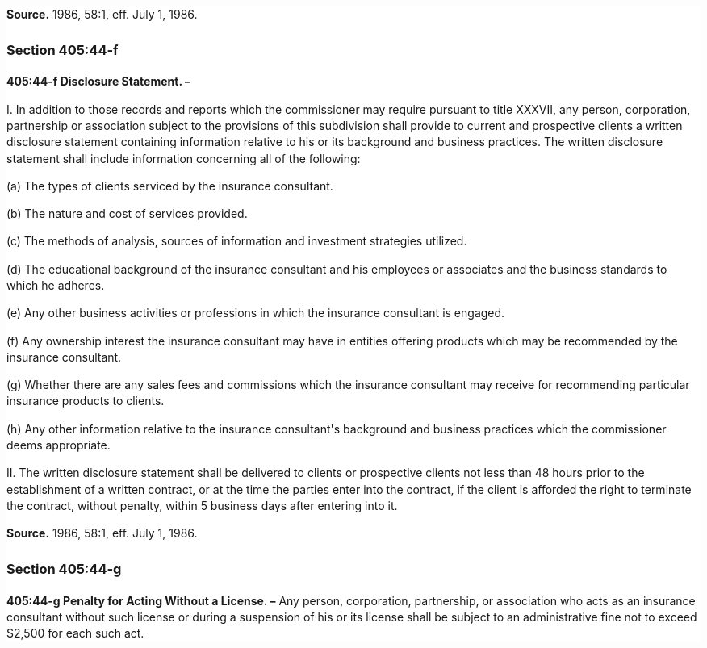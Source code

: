 **Source.** 1986, 58:1, eff. July 1, 1986.

### Section 405:44-f

 **405:44-f Disclosure Statement. –**
                                             
 I. In addition to those records and reports which the commissioner
may require pursuant to title XXXVII, any person, corporation,
partnership or association subject to the provisions of this subdivision
shall provide to current and prospective clients a written disclosure
statement containing information relative to his or its background and
business practices. The written disclosure statement shall include
information concerning all of the following:
                                             
 (a) The types of clients serviced by the insurance consultant.
                                             
 (b) The nature and cost of services provided.
                                             
 (c) The methods of analysis, sources of information and
investment strategies utilized.
                                             
 (d) The educational background of the insurance consultant and
his employees or associates and the business standards to which he
adheres.
                                             
 (e) Any other business activities or professions in which the
insurance consultant is engaged.
                                             
 (f) Any ownership interest the insurance consultant may have in
entities offering products which may be recommended by the insurance
consultant.
                                             
 (g) Whether there are any sales fees and commissions which the
insurance consultant may receive for recommending particular insurance
products to clients.
                                             
 (h) Any other information relative to the insurance consultant's
background and business practices which the commissioner deems
appropriate.
                                             
 II. The written disclosure statement shall be delivered to clients
or prospective clients not less than 48 hours prior to the establishment
of a written contract, or at the time the parties enter into the
contract, if the client is afforded the right to terminate the contract,
without penalty, within 5 business days after entering into it.

**Source.** 1986, 58:1, eff. July 1, 1986.

### Section 405:44-g

 **405:44-g Penalty for Acting Without a License. –** Any person,
corporation, partnership, or association who acts as an insurance
consultant without such license or during a suspension of his or its
license shall be subject to an administrative fine not to exceed 
                                             $2,500
for each such act.
